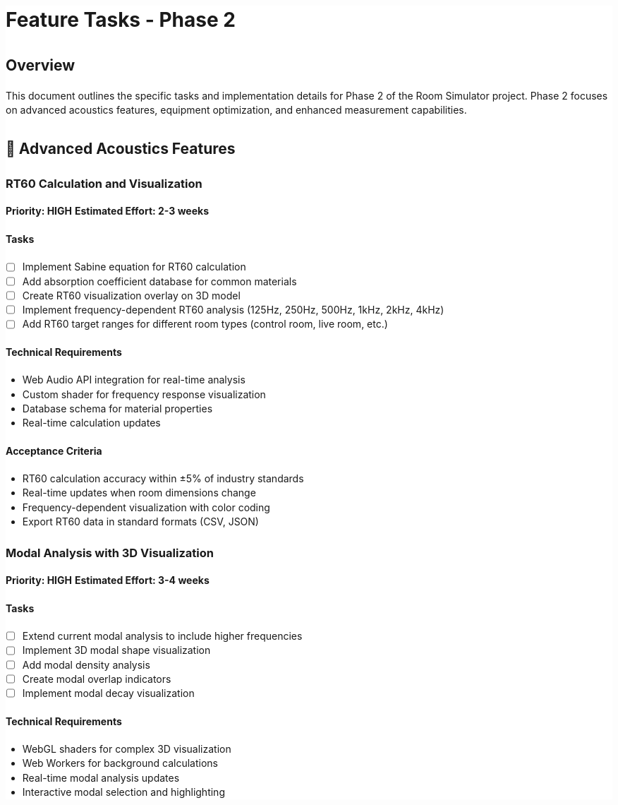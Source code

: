 # Feature Tasks - Phase 2

## Overview
This document outlines the specific tasks and implementation details for Phase 2 of the Room Simulator project. Phase 2 focuses on advanced acoustics features, equipment optimization, and enhanced measurement capabilities.

## 🎯 Advanced Acoustics Features

### RT60 Calculation and Visualization
**Priority: HIGH**
**Estimated Effort: 2-3 weeks**

#### Tasks
- [ ] Implement Sabine equation for RT60 calculation
- [ ] Add absorption coefficient database for common materials
- [ ] Create RT60 visualization overlay on 3D model
- [ ] Implement frequency-dependent RT60 analysis (125Hz, 250Hz, 500Hz, 1kHz, 2kHz, 4kHz)
- [ ] Add RT60 target ranges for different room types (control room, live room, etc.)

#### Technical Requirements
- Web Audio API integration for real-time analysis
- Custom shader for frequency response visualization
- Database schema for material properties
- Real-time calculation updates

#### Acceptance Criteria
- RT60 calculation accuracy within ±5% of industry standards
- Real-time updates when room dimensions change
- Frequency-dependent visualization with color coding
- Export RT60 data in standard formats (CSV, JSON)

### Modal Analysis with 3D Visualization
**Priority: HIGH**
**Estimated Effort: 3-4 weeks**

#### Tasks
- [ ] Extend current modal analysis to include higher frequencies
- [ ] Implement 3D modal shape visualization
- [ ] Add modal density analysis
- [ ] Create modal overlap indicators
- [ ] Implement modal decay visualization

#### Technical Requirements
- WebGL shaders for complex 3D visualization
- Web Workers for background calculations
- Real-time modal analysis updates
- Interactive modal selection and highlighting
